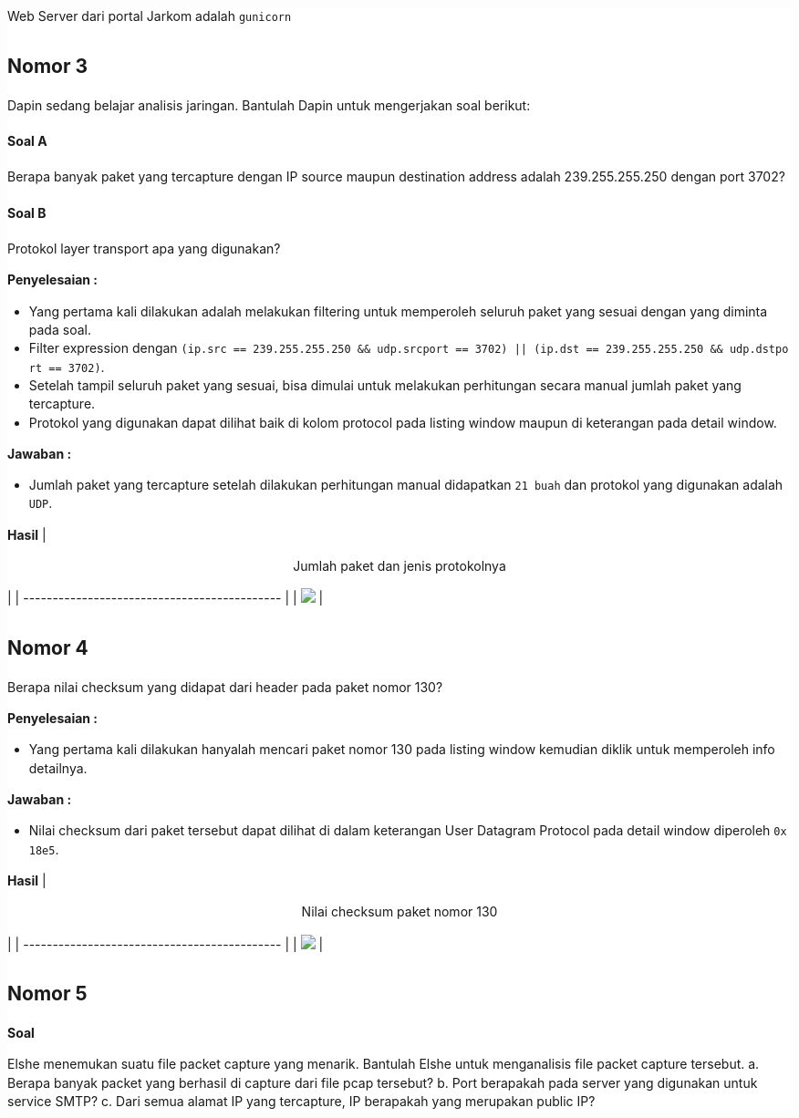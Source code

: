 Web Server dari portal Jarkom adalah ``gunicorn``

## Nomor 3
Dapin sedang belajar analisis jaringan. Bantulah Dapin untuk mengerjakan soal berikut:

#### Soal A 
Berapa banyak paket yang tercapture dengan IP source maupun destination address adalah 239.255.255.250 dengan port 3702?

#### Soal B 
Protokol layer transport apa yang digunakan?

**Penyelesaian :**
- Yang pertama kali dilakukan adalah melakukan filtering untuk memperoleh seluruh paket yang sesuai dengan yang diminta pada soal.
- Filter expression dengan `(ip.src == 239.255.255.250 && udp.srcport == 3702) || (ip.dst == 239.255.255.250 && udp.dstport == 3702)`.
- Setelah tampil seluruh paket yang sesuai, bisa dimulai untuk melakukan perhitungan secara manual jumlah paket yang tercapture.
- Protokol yang digunakan dapat dilihat baik di kolom protocol pada listing window maupun di keterangan pada detail window.

**Jawaban :**
- Jumlah paket yang tercapture setelah dilakukan perhitungan manual didapatkan `21 buah` dan protokol yang digunakan adalah `UDP`.

**Hasil**
| <p align="center"> Jumlah paket dan jenis protokolnya </p> |
| -------------------------------------------- |
| <img src="https://github.com/FadhlyABD/Jarkom-Modul-1-D30-2023/blob/main/Images/soal3.jpg" width = "400"/> |


## Nomor 4
Berapa nilai checksum yang didapat dari header pada paket nomor 130?

**Penyelesaian :**
- Yang pertama kali dilakukan hanyalah mencari paket nomor 130 pada listing window kemudian diklik untuk memperoleh info detailnya.

**Jawaban :**
- Nilai checksum dari paket tersebut dapat dilihat di dalam keterangan User Datagram Protocol pada detail window diperoleh `0x18e5`.

**Hasil**
| <p align="center"> Nilai checksum paket nomor 130 </p> |
| -------------------------------------------- |
| <img src="https://github.com/FadhlyABD/Jarkom-Modul-1-D30-2023/blob/main/Images/soal4.png" width = "400"/> |

## Nomor 5
**Soal**

Elshe menemukan suatu file packet capture yang menarik. Bantulah Elshe untuk menganalisis file packet capture tersebut.
a. Berapa banyak packet yang berhasil di capture dari file pcap tersebut?
b. Port berapakah pada server yang digunakan untuk service SMTP?
c. Dari semua alamat IP yang tercapture, IP berapakah yang merupakan public IP?
